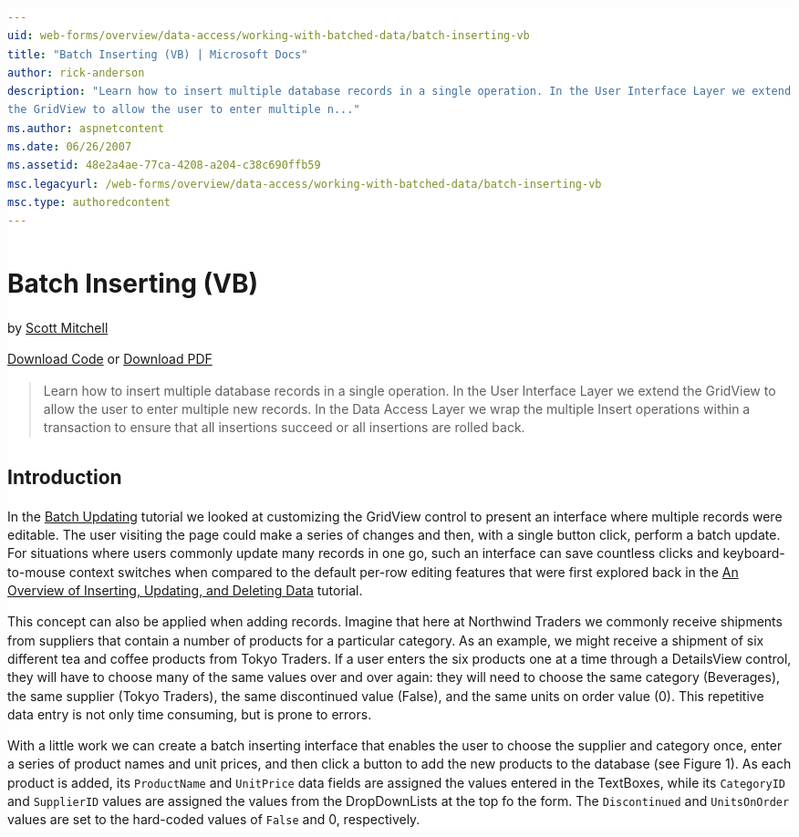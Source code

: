```yaml
---
uid: web-forms/overview/data-access/working-with-batched-data/batch-inserting-vb
title: "Batch Inserting (VB) | Microsoft Docs"
author: rick-anderson
description: "Learn how to insert multiple database records in a single operation. In the User Interface Layer we extend the GridView to allow the user to enter multiple n..."
ms.author: aspnetcontent
ms.date: 06/26/2007
ms.assetid: 48e2a4ae-77ca-4208-a204-c38c690ffb59
msc.legacyurl: /web-forms/overview/data-access/working-with-batched-data/batch-inserting-vb
msc.type: authoredcontent
---
```

Batch Inserting (VB)
====================
by [Scott Mitchell](https://twitter.com/ScottOnWriting)

[Download Code](http://download.microsoft.com/download/3/9/f/39f92b37-e92e-4ab3-909e-b4ef23d01aa3/ASPNET_Data_Tutorial_66_VB.zip) or [Download PDF](batch-inserting-vb/_static/datatutorial66vb1.pdf)

> Learn how to insert multiple database records in a single operation. In the User Interface Layer we extend the GridView to allow the user to enter multiple new records. In the Data Access Layer we wrap the multiple Insert operations within a transaction to ensure that all insertions succeed or all insertions are rolled back.


## Introduction

In the [Batch Updating](batch-updating-vb.md) tutorial we looked at customizing the GridView control to present an interface where multiple records were editable. The user visiting the page could make a series of changes and then, with a single button click, perform a batch update. For situations where users commonly update many records in one go, such an interface can save countless clicks and keyboard-to-mouse context switches when compared to the default per-row editing features that were first explored back in the [An Overview of Inserting, Updating, and Deleting Data](../editing-inserting-and-deleting-data/an-overview-of-inserting-updating-and-deleting-data-vb.md) tutorial.

This concept can also be applied when adding records. Imagine that here at Northwind Traders we commonly receive shipments from suppliers that contain a number of products for a particular category. As an example, we might receive a shipment of six different tea and coffee products from Tokyo Traders. If a user enters the six products one at a time through a DetailsView control, they will have to choose many of the same values over and over again: they will need to choose the same category (Beverages), the same supplier (Tokyo Traders), the same discontinued value (False), and the same units on order value (0). This repetitive data entry is not only time consuming, but is prone to errors.

With a little work we can create a batch inserting interface that enables the user to choose the supplier and category once, enter a series of product names and unit prices, and then click a button to add the new products to the database (see Figure 1). As each product is added, its `ProductName` and `UnitPrice` data fields are assigned the values entered in the TextBoxes, while its `CategoryID` and `SupplierID` values are assigned the values from the DropDownLists at the top fo the form. The `Discontinued` and `UnitsOnOrder` values are set to the hard-coded values of `False` and 0, respectively.
